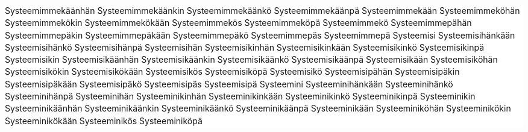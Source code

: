 Systeemimmekäänhän
Systeemimmekäänkin
Systeemimmekäänkö
Systeemimmekäänpä
Systeemimmekään
Systeemimmeköhän
Systeemimmekökin
Systeemimmekökään
Systeemimmekös
Systeemimmeköpä
Systeemimmekö
Systeemimmepähän
Systeemimmepäkin
Systeemimmepäkään
Systeemimmepäkö
Systeemimmepäs
Systeemimmepä
Systeemisi
Systeemisihänkään
Systeemisihänkö
Systeemisihänpä
Systeemisihän
Systeemisikinhän
Systeemisikinkään
Systeemisikinkö
Systeemisikinpä
Systeemisikin
Systeemisikäänhän
Systeemisikäänkin
Systeemisikäänkö
Systeemisikäänpä
Systeemisikään
Systeemisiköhän
Systeemisikökin
Systeemisikökään
Systeemisikös
Systeemisiköpä
Systeemisikö
Systeemisipähän
Systeemisipäkin
Systeemisipäkään
Systeemisipäkö
Systeemisipäs
Systeemisipä
Systeemini
Systeeminihänkään
Systeeminihänkö
Systeeminihänpä
Systeeminihän
Systeeminikinhän
Systeeminikinkään
Systeeminikinkö
Systeeminikinpä
Systeeminikin
Systeeminikäänhän
Systeeminikäänkin
Systeeminikäänkö
Systeeminikäänpä
Systeeminikään
Systeeminiköhän
Systeeminikökin
Systeeminikökään
Systeeminikös
Systeeminiköpä
